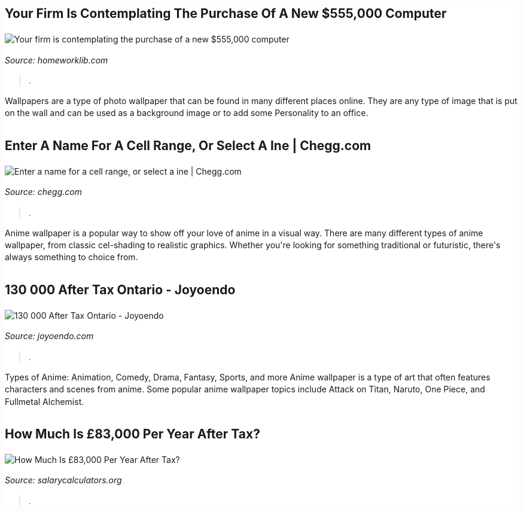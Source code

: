     
## Your Firm Is Contemplating The Purchase Of A New $555,000 Computer

<img loading=lazy src="https://img.homeworklib.com/questions/7b4415e0-b872-11ea-9bac-614151f6416b.png?x-oss-process=image/resize,w_560" onerror="this.onerror=null;this.src='https://tse4.mm.bing.net/th?id=OIP.JVGjJzTcgWM0toccfNOCdQHaDH&amp;pid=15.1';" alt="Your firm is contemplating the purchase of a new $555,000 computer">

_Source: homeworklib.com_

>. 

	



Wallpapers are a type of photo wallpaper that can be found in many different places online. They are any type of image that is put on the wall and can be used as a background image or to add some Personality to an office.

    
## Enter A Name For A Cell Range, Or Select A Ine | Chegg.com

<img loading=lazy src="https://d2vlcm61l7u1fs.cloudfront.net/media/ca1/ca11b4f8-d051-46f4-b133-c03ae62d397e/phpHSm4sP.png" onerror="this.onerror=null;this.src='https://tse2.mm.bing.net/th?id=OIP.wdpu3EcJa1lp5iEy7dvKPQHaGa&amp;pid=15.1';" alt="Enter a name for a cell range, or select a ine | Chegg.com">

_Source: chegg.com_

>. 

	

Anime wallpaper is a popular way to show off your love of anime in a visual way. There are many different types of anime wallpaper, from classic cel-shading to realistic graphics. Whether you're looking for something traditional or futuristic, there's always something to choice from.

    
## 130 000 After Tax Ontario - Joyoendo

<img loading=lazy src="https://img.huffingtonpost.com/asset/5e7bba60240000490ccea4d5.jpeg?ops=1200_630" onerror="this.onerror=null;this.src='https://tse4.mm.bing.net/th?id=OIP.ran_3Pvs1H0f7ZUAesjTRwHaD4&amp;pid=15.1';" alt="130 000 After Tax Ontario - Joyoendo">

_Source: joyoendo.com_

>. 

	

Types of Anime: Animation, Comedy, Drama, Fantasy, Sports, and more
Anime wallpaper is a type of art that often features characters and scenes from anime. Some popular anime wallpaper topics include Attack on Titan, Naruto, One Piece, and Fullmetal Alchemist.

    
## How Much Is £83,000 Per Year After Tax?

<img loading=lazy src="https://salarycalculators.org/wp-content/uploads/2023/06/83k-After-Tax.png" onerror="this.onerror=null;this.src='https://tse1.mm.bing.net/th?id=OIP.Wyp8SqC_4HeBoSzFulUXSgHaEx&amp;pid=15.1';" alt="How Much Is £83,000 Per Year After Tax?">

_Source: salarycalculators.org_

>. 
